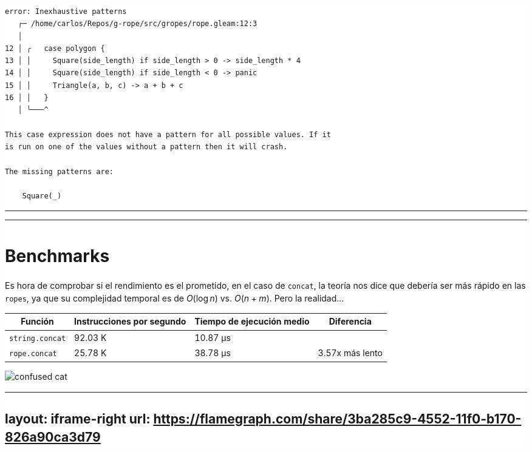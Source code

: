 ```ansi
error: Inexhaustive patterns
   ┌─ /home/carlos/Repos/g-rope/src/gropes/rope.gleam:12:3
   │
12 │ ╭   case polygon {
13 │ │     Square(side_length) if side_length > 0 -> side_length * 4
14 │ │     Square(side_length) if side_length < 0 -> panic
15 │ │     Triangle(a, b, c) -> a + b + c
16 │ │   }
   │ ╰───^

This case expression does not have a pattern for all possible values. If it
is run on one of the values without a pattern then it will crash.

The missing patterns are:

    Square(_)
```  

</div>

</div>


---
---

# Benchmarks


<div class="flex flex-col gap-4 justify-center">

Es hora de comprobar si el rendimiento es el prometido, en el caso de `concat`, 
la teoría nos dice que debería ser más rápido en las `ropes`, ya que su complejidad
temporal es de $O(\log{n})$ vs. $O(n+m)$. <span v-click> Pero la realidad... </span>


<div v-click>

| Función | Instrucciones por segundo | Tiempo de ejecución medio | Diferencia |
| --- | --- | --- | --- |
| `string.concat` | 92.03 K | 10.87 μs |  |
| `rope.concat`|  25.78 K | 38.78 μs |  3.57x más lento |

</div>


<div class="flex justify-center">
<img v-click src="https://media2.giphy.com/media/v1.Y2lkPTc5MGI3NjExbHk3M2tqdnM1aDNmdGVleHg5OXhsNHh0NzA5bmd3NTNkYjQzMGduOSZlcD12MV9pbnRlcm5hbF9naWZfYnlfaWQmY3Q9Zw/qZgHBlenHa1zKqy6Zn/giphy.gif" alt="confused cat" class="h-[160px] w-[160px]">
</div>

</div>

---
layout: iframe-right
url: https://flamegraph.com/share/3ba285c9-4552-11f0-b170-826a90ca3d79
---

